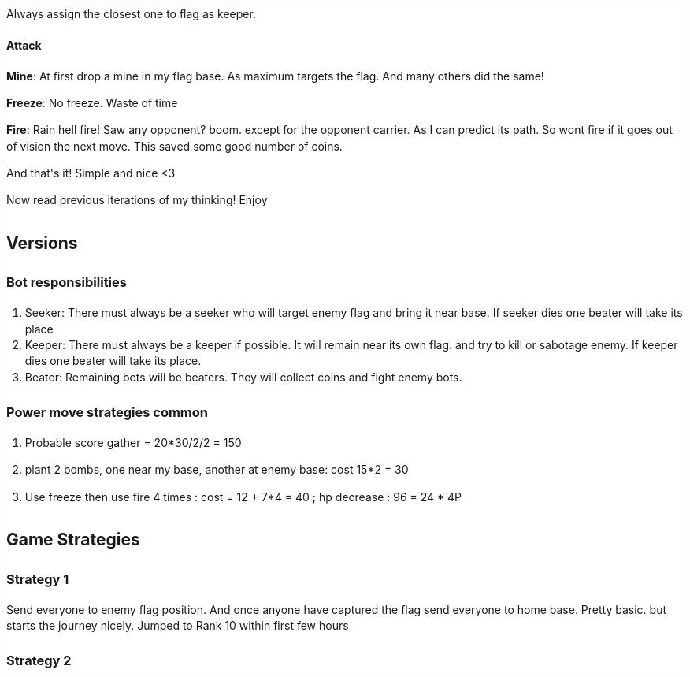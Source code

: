 Always assign the closest one to flag as keeper.

#### Attack

**Mine**: At first drop a mine in my flag base. As maximum targets the flag. And many others did the same! 

**Freeze**: No freeze. Waste of time

**Fire**: Rain hell fire! Saw any opponent? boom. except for the opponent carrier. As I can predict its path. So wont fire if it goes out of vision the next move. This saved some good number of coins.



And that's it! Simple and nice <3



Now read previous iterations of my thinking! Enjoy



## Versions



### Bot responsibilities

1. Seeker: There must always be a seeker who will target enemy flag and bring it near base. If seeker dies one beater will take its place
2. Keeper: There must always be a keeper if possible. It will remain near its own flag. and try to kill or sabotage enemy. If keeper dies one beater will take its place.
3. Beater: Remaining bots will be beaters. They will collect coins and fight enemy bots.



### Power move strategies common 

1. Probable score gather = 20*30/2/2 = 150

2. plant 2 bombs, one near my base, another at enemy base: cost 15*2 = 30

3. Use freeze then use fire 4 times : cost = 12 + 7*4  = 40 ; hp decrease : 96 = 24 * 4P

   





## Game Strategies

### Strategy 1

Send everyone to enemy flag position. And once anyone have captured the flag send everyone to home base. Pretty basic. but starts the journey nicely. Jumped to Rank 10 within first few hours



### Strategy 2
